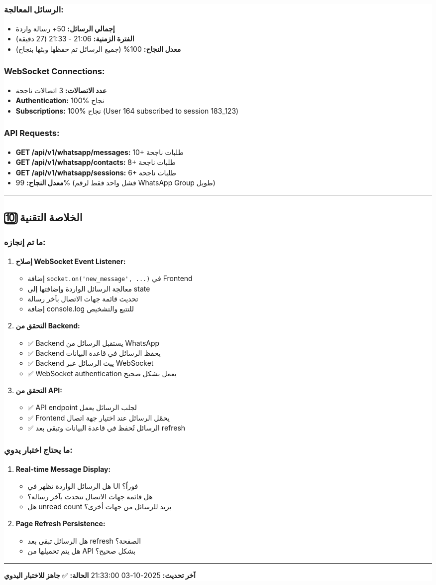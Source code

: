 ### **الرسائل المعالجة:**
- **إجمالي الرسائل:** 50+ رسالة واردة
- **الفترة الزمنية:** 21:06 - 21:33 (27 دقيقة)
- **معدل النجاح:** 100% (جميع الرسائل تم حفظها وبثها بنجاح)

### **WebSocket Connections:**
- **عدد الاتصالات:** 3 اتصالات ناجحة
- **Authentication:** 100% نجاح
- **Subscriptions:** 100% نجاح (User 164 subscribed to session 183_123)

### **API Requests:**
- **GET /api/v1/whatsapp/messages:** 10+ طلبات ناجحة
- **GET /api/v1/whatsapp/contacts:** 8+ طلبات ناجحة
- **GET /api/v1/whatsapp/sessions:** 6+ طلبات ناجحة
- **معدل النجاح:** 99% (فشل واحد فقط لرقم WhatsApp Group طويل)

---

## 🔟 **الخلاصة التقنية**

### **ما تم إنجازه:**

1. **إصلاح WebSocket Event Listener:**
   - إضافة `socket.on('new_message', ...)` في Frontend
   - معالجة الرسائل الواردة وإضافتها إلى state
   - تحديث قائمة جهات الاتصال بآخر رسالة
   - إضافة console.log للتتبع والتشخيص

2. **التحقق من Backend:**
   - ✅ Backend يستقبل الرسائل من WhatsApp
   - ✅ Backend يحفظ الرسائل في قاعدة البيانات
   - ✅ Backend يبث الرسائل عبر WebSocket
   - ✅ WebSocket authentication يعمل بشكل صحيح

3. **التحقق من API:**
   - ✅ API endpoint لجلب الرسائل يعمل
   - ✅ Frontend يحمّل الرسائل عند اختيار جهة اتصال
   - ✅ الرسائل تُحفظ في قاعدة البيانات وتبقى بعد refresh

### **ما يحتاج اختبار يدوي:**

1. **Real-time Message Display:**
   - هل الرسائل الواردة تظهر في UI فوراً؟
   - هل قائمة جهات الاتصال تتحدث بآخر رسالة؟
   - هل unread count يزيد للرسائل من جهات أخرى؟

2. **Page Refresh Persistence:**
   - هل الرسائل تبقى بعد refresh الصفحة؟
   - هل يتم تحميلها من API بشكل صحيح؟

---

**آخر تحديث:** 2025-10-03 21:33:00
**الحالة:** ✅ **جاهز للاختبار اليدوي**

